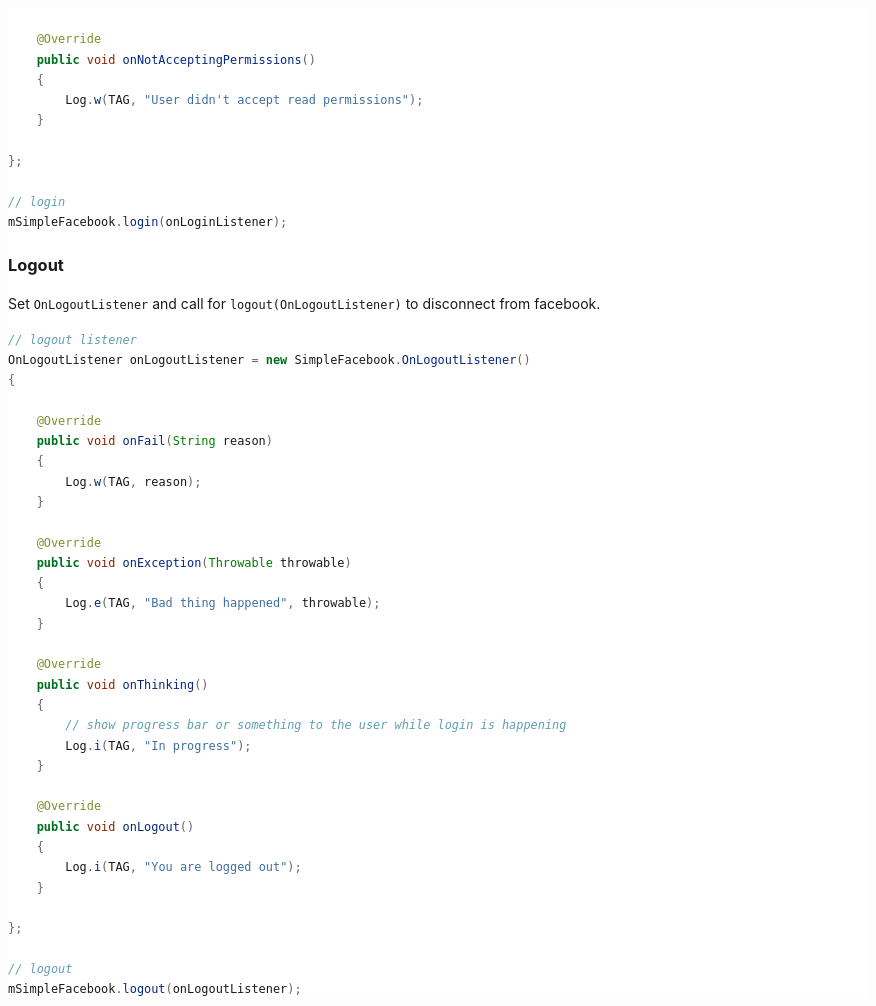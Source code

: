 ``` java
	
	@Override
	public void onNotAcceptingPermissions()
	{
		Log.w(TAG, "User didn't accept read permissions");
	}
	
};

// login
mSimpleFacebook.login(onLoginListener);
```

### Logout

Set `OnLogoutListener` and call for `logout(OnLogoutListener)` to disconnect from facebook.

``` java
// logout listener
OnLogoutListener onLogoutListener = new SimpleFacebook.OnLogoutListener()
{

	@Override
	public void onFail(String reason)
	{
		Log.w(TAG, reason);
	}

	@Override
	public void onException(Throwable throwable)
	{
		Log.e(TAG, "Bad thing happened", throwable);
	}

	@Override
	public void onThinking()
	{
		// show progress bar or something to the user while login is happening
		Log.i(TAG, "In progress");
	}

	@Override
	public void onLogout()
	{
		Log.i(TAG, "You are logged out");
	}
	
};

// logout
mSimpleFacebook.logout(onLogoutListener);
```
